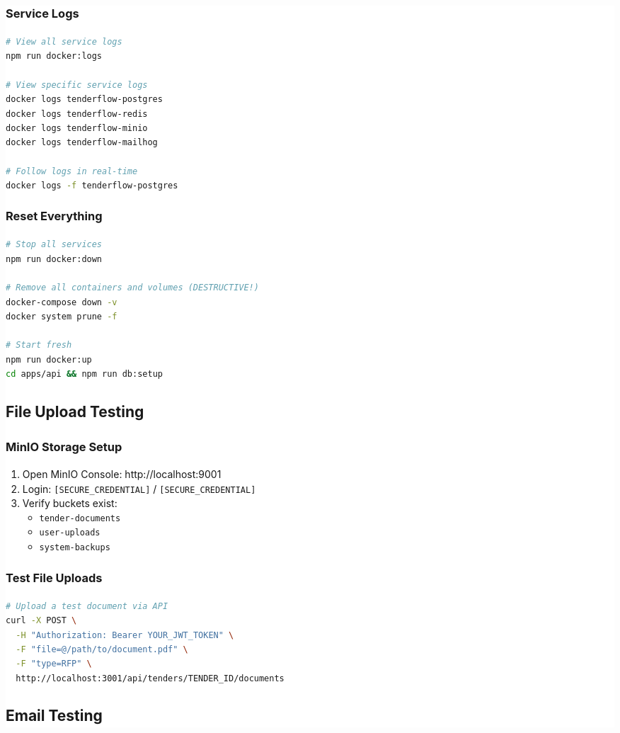 ### Service Logs
```bash
# View all service logs
npm run docker:logs

# View specific service logs
docker logs tenderflow-postgres
docker logs tenderflow-redis
docker logs tenderflow-minio
docker logs tenderflow-mailhog

# Follow logs in real-time
docker logs -f tenderflow-postgres
```

### Reset Everything
```bash
# Stop all services
npm run docker:down

# Remove all containers and volumes (DESTRUCTIVE!)
docker-compose down -v
docker system prune -f

# Start fresh
npm run docker:up
cd apps/api && npm run db:setup
```

## File Upload Testing

### MinIO Storage Setup
1. Open MinIO Console: http://localhost:9001
2. Login: `[SECURE_CREDENTIAL]` / `[SECURE_CREDENTIAL]`  
3. Verify buckets exist:
   - `tender-documents`
   - `user-uploads`
   - `system-backups`

### Test File Uploads
```bash
# Upload a test document via API
curl -X POST \
  -H "Authorization: Bearer YOUR_JWT_TOKEN" \
  -F "file=@/path/to/document.pdf" \
  -F "type=RFP" \
  http://localhost:3001/api/tenders/TENDER_ID/documents
```

## Email Testing
